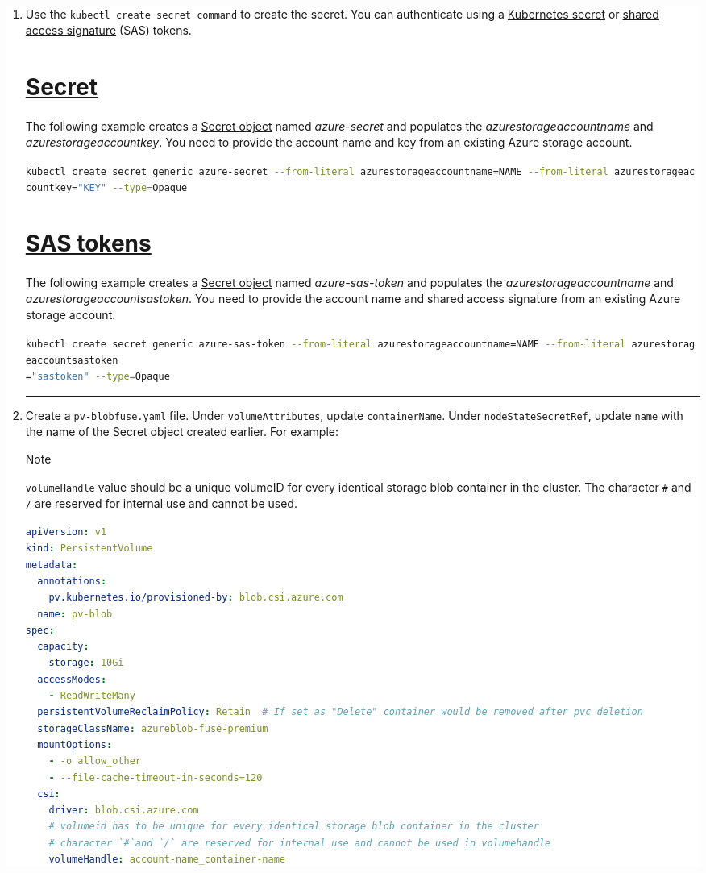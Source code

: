 1. Use the `kubectl create secret command` to create the secret. You can authenticate using a [Kubernetes secret][kubernetes-secret] or [shared access signature][sas-tokens] (SAS) tokens.

    # [Secret](#tab/secret)

    The following example creates a [Secret object][kubernetes-secret] named *azure-secret* and populates the *azurestorageaccountname* and *azurestorageaccountkey*. You need to provide the account name and key from an existing Azure storage account.

    ```bash
    kubectl create secret generic azure-secret --from-literal azurestorageaccountname=NAME --from-literal azurestorageaccountkey="KEY" --type=Opaque
    ```

    # [SAS tokens](#tab/sas-tokens)

    The following example creates a [Secret object][kubernets-secret] named *azure-sas-token* and populates the *azurestorageaccountname* and *azurestorageaccountsastoken*. You need to provide the account name and shared access signature from an existing Azure storage account.

    ```bash
    kubectl create secret generic azure-sas-token --from-literal azurestorageaccountname=NAME --from-literal azurestorageaccountsastoken
    ="sastoken" --type=Opaque
    ```

    ---

2. Create a `pv-blobfuse.yaml` file. Under `volumeAttributes`, update `containerName`. Under `nodeStateSecretRef`, update `name` with the name of the Secret object created earlier. For example:

   > [!NOTE]
   > `volumeHandle` value should be a unique volumeID for every identical storage blob container in the cluster.
   > The character `#` and `/` are reserved for internal use and cannot be used.

    ```yml
    apiVersion: v1
    kind: PersistentVolume
    metadata:
      annotations:
        pv.kubernetes.io/provisioned-by: blob.csi.azure.com
      name: pv-blob
    spec:
      capacity:
        storage: 10Gi
      accessModes:
        - ReadWriteMany
      persistentVolumeReclaimPolicy: Retain  # If set as "Delete" container would be removed after pvc deletion
      storageClassName: azureblob-fuse-premium
      mountOptions:
        - -o allow_other
        - --file-cache-timeout-in-seconds=120
      csi:
        driver: blob.csi.azure.com
        # volumeid has to be unique for every identical storage blob container in the cluster
        # character `#`and `/` are reserved for internal use and cannot be used in volumehandle
        volumeHandle: account-name_container-name

[kubernetes-volumes]: https://kubernetes.io/docs/concepts/storage/volumes/
[blobfuse-overview]: https://github.com/Azure/azure-storage-fuse
[nfs-overview]: https://en.wikipedia.org/wiki/Network_File_System
[kubectl-apply]: https://kubernetes.io/docs/reference/generated/kubectl/kubectl-commands#apply
[kubectl-get]: https://kubernetes.io/docs/reference/generated/kubectl/kubectl-commands#get
[kubernetes-secret]: https://kubernetes.io/docs/concepts/configuration/secret/
[kubectl-create]: https://kubernetes.io/docs/reference/generated/kubectl/kubectl-commands#create
[kubernets-secret]: https://kubernetes.io/docs/concepts/configuration/secret
[operator-best-practices-storage]: operator-best-practices-storage.md
[concepts-storage]: concepts-storage.md
[azure-blob-storage-csi]: azure-blob-csi.md
[azure-blob-storage-nfs-support]: ../storage/blobs/network-file-system-protocol-support.md
[enable-blob-csi-driver]: azure-blob-csi.md#before-you-begin
[az-tags]: ../azure-resource-manager/management/tag-resources.md
[sas-tokens]: ../storage/common/storage-sas-overview.md
[azure-datalake-storage-account]: ../storage/blobs/upgrade-to-data-lake-storage-gen2-how-to.md
[storage-account-private-endpoint]: ../storage/common/storage-private-endpoints.md
[manage-blob-storage]: ../storage/blobs/blob-containers-cli.md